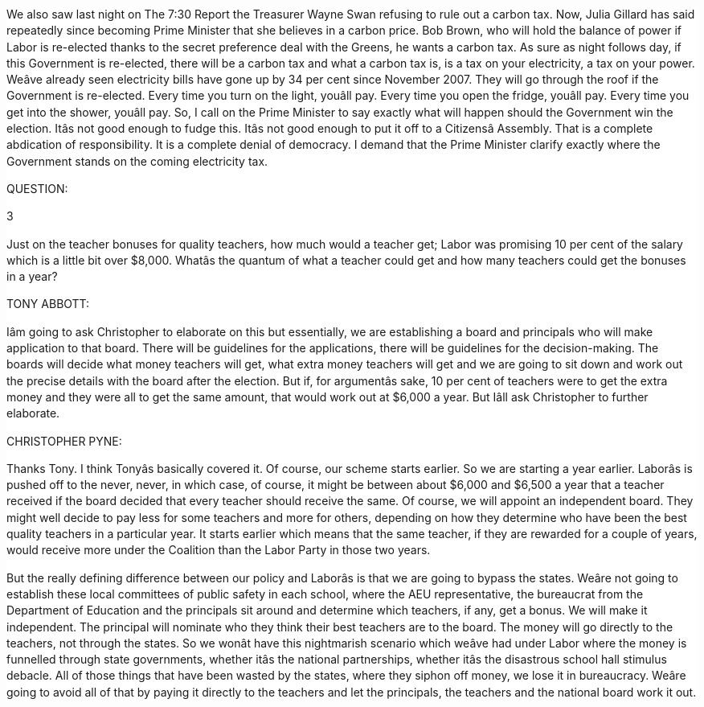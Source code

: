  We also saw last night on The 7:30 Report the Treasurer Wayne Swan refusing to rule out a carbon tax.  Now, Julia Gillard has said repeatedly since becoming Prime Minister that she believes in a carbon price.  Bob Brown, who will hold the balance of power if Labor is re-elected thanks to the secret preference deal  with the Greens, he wants a carbon tax. As sure as night follows day, if this Government is re-elected, there  will be a carbon tax and what a carbon tax is, is a tax on your electricity, a tax on your power. Weâve already  seen electricity bills have gone up by 34 per cent since November 2007. They will go through the roof if the  Government is re-elected. Every time you turn on the light, youâll pay. Every time you open the fridge,  youâll pay. Every time you get into the shower, youâll pay. So, I call on the Prime Minister to say exactly  what will happen should the Government win the election. Itâs not good enough to fudge this. Itâs not good  enough to put it off to a Citizensâ Assembly. That is a complete abdication of responsibility. It is a complete  denial of democracy. I demand that the Prime Minister clarify exactly where the Government stands on the  coming electricity tax.   

 QUESTION: 

  3 

 

 Just on the teacher bonuses for quality teachers, how much would a teacher get; Labor was promising 10 per  cent of the salary which is a little bit over $8,000. Whatâs the quantum of what a teacher could get and how  many teachers could get the bonuses in a year?   

 TONY ABBOTT:   

 Iâm going to ask Christopher to elaborate on this but essentially, we are establishing a board and principals  who will make application to that board. There will be guidelines for the applications, there will be  guidelines for the decision-making. The boards will decide what money teachers will get, what extra money  teachers will get and we are going to sit down and work out the precise details with the board after the  election. But if, for argumentâs sake, 10 per cent of teachers were to get the extra money and they were all to  get the same amount, that would work out at $6,000 a year. But Iâll ask Christopher to further elaborate.   

 CHRISTOPHER PYNE:   

 Thanks Tony. I think Tonyâs basically covered it. Of course, our scheme starts earlier. So we are starting a  year earlier. Laborâs is pushed off to the never, never, in which case, of course, it might be between about  $6,000 and $6,500 a year that a teacher received if the board decided that every teacher should receive the  same. Of course, we will appoint an independent board. They might well decide to pay less for some  teachers and more for others, depending on how they determine who have been the best quality teachers in a  particular year. It starts earlier which means that the same teacher, if they are rewarded for a couple of years,  would receive more under the Coalition than the Labor Party in those two years.    

 But the really defining difference between our policy and Laborâs is that we are going to bypass the states.  Weâre not going to establish these local committees of public safety in each school, where the AEU  representative, the bureaucrat from the Department of Education and the principals sit around and determine  which teachers, if any, get a bonus. We will make it independent. The principal will nominate who they  think their best teachers are to the board. The money will go directly to the teachers, not through the states.  So we wonât have this nightmarish scenario which weâve had under Labor where the money is funnelled  through state governments, whether itâs the national partnerships, whether itâs the disastrous school hall  stimulus debacle. All of those things that have been wasted by the states, where they siphon off money, we  lose it in bureaucracy. Weâre going to avoid all of that by paying it directly to the teachers and let the  principals, the teachers and the national board work it out.   

